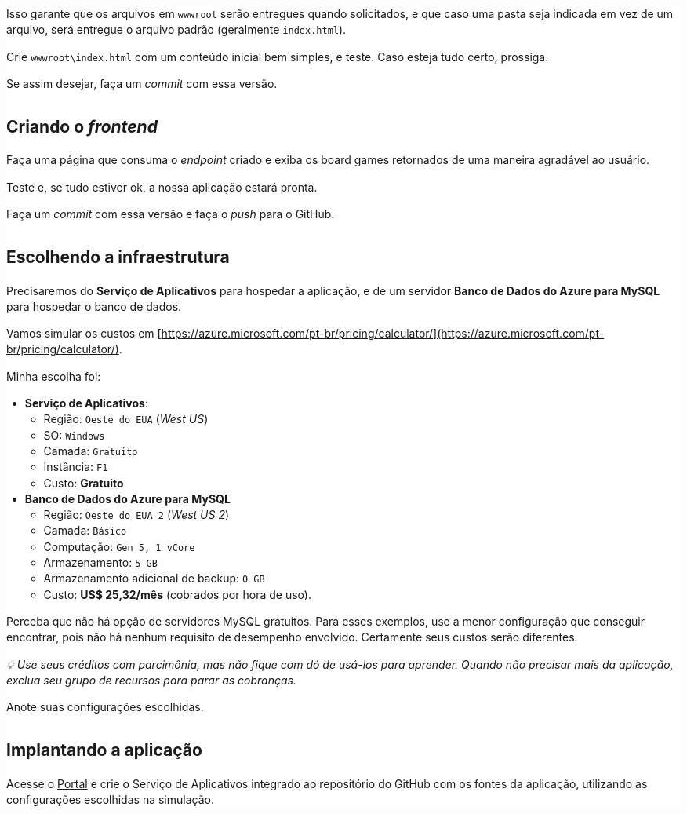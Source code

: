 Isso garante que os arquivos em `wwwroot` serão entregues quando solicitados, e que caso uma pasta seja indicada em vez de um arquivo, será entregue o arquivo padrão (geralmente `index.html`).

Crie `wwwroot\index.html` com um conteúdo inicial bem simples, e teste. Caso esteja tudo certo, prossiga.

Se assim desejar, faça um _commit_ com essa versão.

## Criando o _frontend_

Faça uma página que consuma o _endpoint_ criado e exiba os board games retornados de uma maneira agradável ao usuário.

Teste e, se tudo estiver ok, a nossa aplicação estará pronta.

Faça um _commit_ com essa versão e faça o _push_ para o GitHub.

## Escolhendo a infraestrutura

Precisaremos do **Serviço de Aplicativos** para hospedar a aplicação, e de um servidor **Banco de Dados do Azure para MySQL** para hospedar o banco de dados.

Vamos simular os custos em [https://azure.microsoft.com/pt-br/pricing/calculator/](https://azure.microsoft.com/pt-br/pricing/calculator/).

Minha escolha foi:

- **Serviço de Aplicativos**: 
  - Região: `Oeste do EUA` (_West US_)
  - SO: `Windows`
  - Camada: `Gratuito`
  - Instância: `F1`
  - Custo: **Gratuito**
- **Banco de Dados do Azure para MySQL**
  - Região: `Oeste do EUA 2` (_West US 2_)
  - Camada: `Básico`
  - Computação: `Gen 5, 1 vCore`
  - Armazenamento: `5 GB`
  - Armazenamento adicional de backup: `0 GB`
  - Custo: **US$ 25,32/mês** (cobrados por hora de uso).

Perceba que não há opção de servidores MySQL gratuitos. Para esses exemplos, use a menor configuração que conseguir encontrar, pois não há nenhum requisito de desempenho envolvido. Certamente seus custos serão diferentes.

_💡 Use seus créditos com parcimônia, mas não fique com dó de usá-los para aprender. Quando não precisar mais da aplicação, exclua seu grupo de recursos para parar as cobranças._

Anote suas configurações escolhidas.

## Implantando a aplicação

Acesse o [Portal](https://portal.azure.com/) e crie o Serviço de Aplicativos integrado ao repositório do GitHub com os fontes da aplicação, utilizando as configurações escolhidas na simulação.
